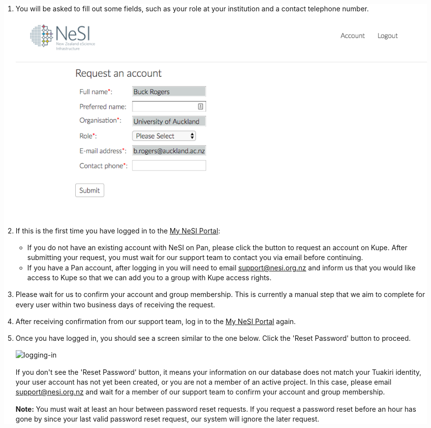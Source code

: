 1. You will be asked to fill out some fields, such as your role at your institution and a contact telephone number.
   ![logging-in](../../assets/img/request_an_account.png)
1. If this is the first time you have logged in to the [My NeSI Portal](https://my.nesi.org.nz):

   * If you do not have an existing account with NeSI on Pan, please click the button to request an account on Kupe. After submitting your request, you must wait for our support team to contact you via email before continuing.
   * If you have a Pan account, after logging in you will need to email [support@nesi.org.nz](mailto:support@nesi.org.nz?subject=Please%20confirm%20my%20My%20NeSI%20account%20and%20add%20me%20to%20a%20project%20team) and inform us that you would like access to Kupe so that we can add you to a group with Kupe access rights.
   
1. Please wait for us to confirm your account and group membership. This is currently a manual step that we aim to complete for every user within two business days of receiving the request.

1. After receiving confirmation from our support team, log in to the [My NeSI Portal](https://my.nesi.org.nz) again.

1. Once you have logged in, you should see a screen similar to the one below. Click the 'Reset Password' button to proceed.

   ![logging-in](../../assets/img/login_success.png)

   If you don't see the 'Reset Password' button, it means your information on our database does not match your Tuakiri identity, your user account has not yet been created, or you are not a member of an active project. In this case, please email [support@nesi.org.nz](mailto:support@nesi.org.nz?subject=Please%20confirm%20my%20My%20NeSI%20account%20and%20add%20me%20to%20a%20project%20team) and wait for a member of our support team to confirm your account and group membership.

   **Note:** You must wait at least an hour between password reset requests. If you request a password reset before an hour has gone by since your last valid password reset request, our system will ignore the later request.
   